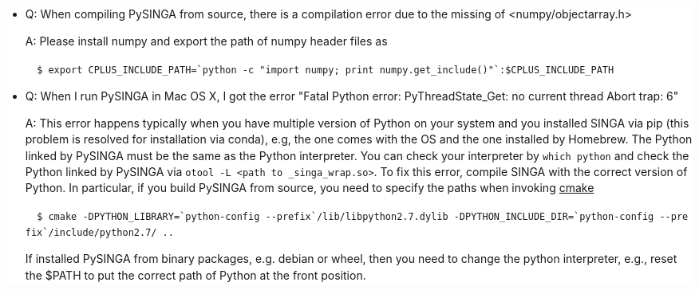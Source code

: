 * Q: When compiling PySINGA from source, there is a compilation error due to the missing of <numpy/objectarray.h>

    A: Please install numpy and export the path of numpy header files as

        $ export CPLUS_INCLUDE_PATH=`python -c "import numpy; print numpy.get_include()"`:$CPLUS_INCLUDE_PATH

* Q: When I run PySINGA in Mac OS X, I got the error "Fatal Python error: PyThreadState_Get: no current thread  Abort trap: 6"

    A: This error happens typically when you have multiple version of Python on your system and you installed SINGA via pip (this problem is resolved for installation via conda),
    e.g, the one comes with the OS and the one installed by Homebrew. The Python linked by PySINGA must be the same as the Python interpreter.
    You can check your interpreter by `which python` and check the Python linked by PySINGA via `otool -L <path to _singa_wrap.so>`.
    To fix this error, compile SINGA with the correct version of Python.
    In particular, if you build PySINGA from source, you need to specify the paths when invoking [cmake](http://stackoverflow.com/questions/15291500/i-have-2-versions-of-python-installed-but-cmake-is-using-older-version-how-do)

        $ cmake -DPYTHON_LIBRARY=`python-config --prefix`/lib/libpython2.7.dylib -DPYTHON_INCLUDE_DIR=`python-config --prefix`/include/python2.7/ ..

    If installed PySINGA from binary packages, e.g. debian or wheel, then you need to change the python interpreter, e.g., reset the $PATH to put the correct path of Python at the front position.
